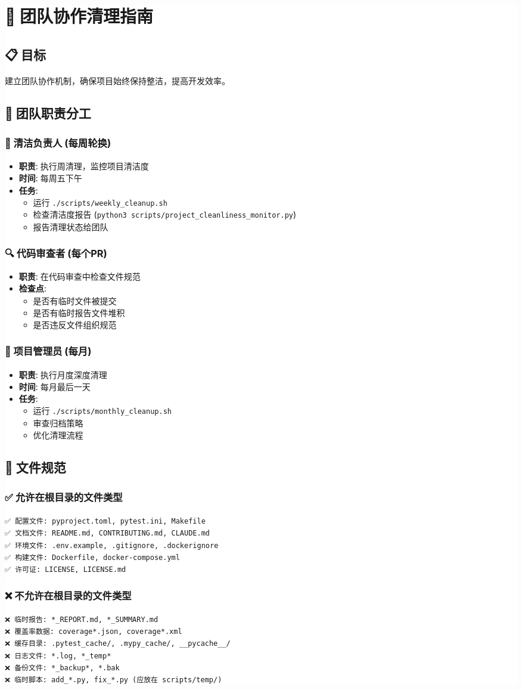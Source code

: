 # 👥 团队协作清理指南

## 📋 目标
建立团队协作机制，确保项目始终保持整洁，提高开发效率。

## 🎯 团队职责分工

### 🧹 清洁负责人 (每周轮换)
- **职责**: 执行周清理，监控项目清洁度
- **时间**: 每周五下午
- **任务**:
  - 运行 `./scripts/weekly_cleanup.sh`
  - 检查清洁度报告 (`python3 scripts/project_cleanliness_monitor.py`)
  - 报告清理状态给团队

### 🔍 代码审查者 (每个PR)
- **职责**: 在代码审查中检查文件规范
- **检查点**:
  - 是否有临时文件被提交
  - 是否有临时报告文件堆积
  - 是否违反文件组织规范

### 📅 项目管理员 (每月)
- **职责**: 执行月度深度清理
- **时间**: 每月最后一天
- **任务**:
  - 运行 `./scripts/monthly_cleanup.sh`
  - 审查归档策略
  - 优化清理流程

## 📏 文件规范

### ✅ 允许在根目录的文件类型
```
✅ 配置文件: pyproject.toml, pytest.ini, Makefile
✅ 文档文件: README.md, CONTRIBUTING.md, CLAUDE.md
✅ 环境文件: .env.example, .gitignore, .dockerignore
✅ 构建文件: Dockerfile, docker-compose.yml
✅ 许可证: LICENSE, LICENSE.md
```

### ❌ 不允许在根目录的文件类型
```
❌ 临时报告: *_REPORT.md, *_SUMMARY.md
❌ 覆盖率数据: coverage*.json, coverage*.xml
❌ 缓存目录: .pytest_cache/, .mypy_cache/, __pycache__/
❌ 日志文件: *.log, *_temp*
❌ 备份文件: *_backup*, *.bak
❌ 临时脚本: add_*.py, fix_*.py (应放在 scripts/temp/)
```
